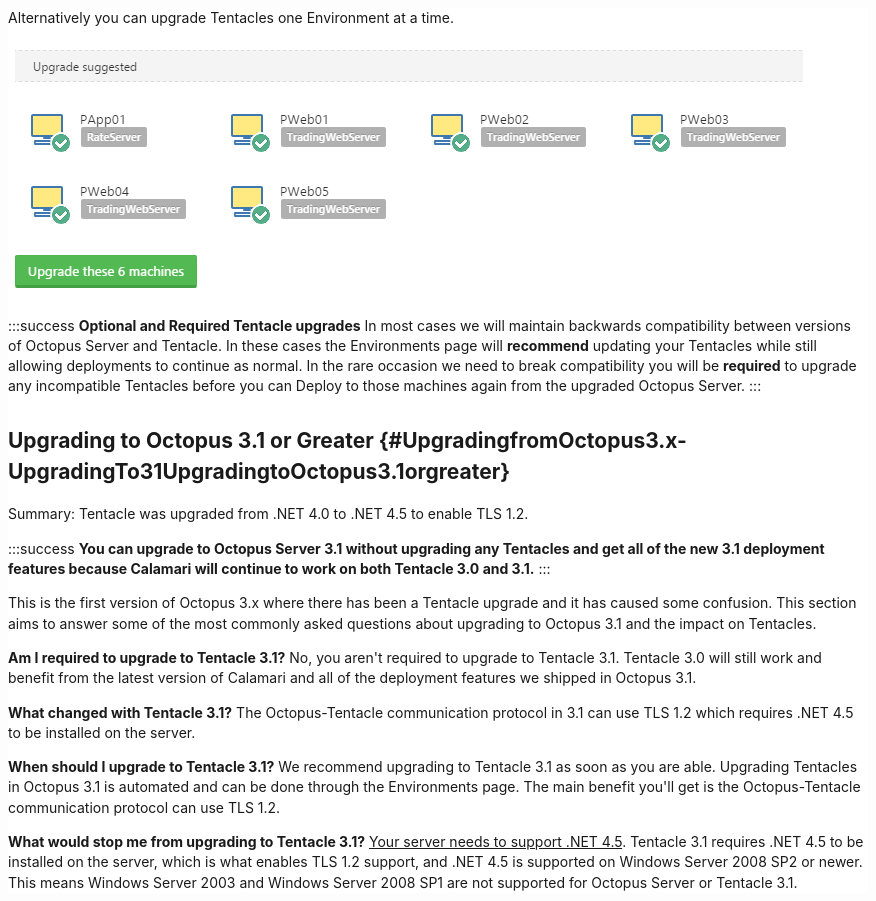 Alternatively you can upgrade Tentacles one Environment at a time.

![](/docs/images/3048440/3278437.png "width=500")

:::success
**Optional and Required Tentacle upgrades**
In most cases we will maintain backwards compatibility between versions of Octopus Server and Tentacle. In these cases the Environments page will **recommend** updating your Tentacles while still allowing deployments to continue as normal. In the rare occasion we need to break compatibility you will be **required** to upgrade any incompatible Tentacles before you can Deploy to those machines again from the upgraded Octopus Server.
:::

## Upgrading to Octopus 3.1 or Greater {#UpgradingfromOctopus3.x-UpgradingTo31UpgradingtoOctopus3.1orgreater}

Summary: Tentacle was upgraded from .NET 4.0 to .NET 4.5 to enable TLS 1.2.

:::success
**You can upgrade to Octopus Server 3.1 without upgrading any Tentacles and get all of the new 3.1 deployment features because Calamari will continue to work on both Tentacle 3.0 and 3.1.**
:::

This is the first version of Octopus 3.x where there has been a Tentacle upgrade and it has caused some confusion. This section aims to answer some of the most commonly asked questions about upgrading to Octopus 3.1 and the impact on Tentacles.

**Am I required to upgrade to Tentacle 3.1?**
No, you aren't required to upgrade to Tentacle 3.1. Tentacle 3.0 will still work and benefit from the latest version of Calamari and all of the deployment features we shipped in Octopus 3.1.

**What changed with Tentacle 3.1?**
The Octopus-Tentacle communication protocol in 3.1 can use TLS 1.2 which requires .NET 4.5 to be installed on the server.

**When should I upgrade to Tentacle 3.1?**
We recommend upgrading to Tentacle 3.1 as soon as you are able. Upgrading Tentacles in Octopus 3.1 is automated and can be done through the Environments page. The main benefit you'll get is the Octopus-Tentacle communication protocol can use TLS 1.2.

**What would stop me from upgrading to Tentacle 3.1?**
[Your server needs to support .NET 4.5](https://msdn.microsoft.com/en-us/library/8z6watww%28v=vs.110%29.aspx). Tentacle 3.1 requires .NET 4.5 to be installed on the server, which is what enables TLS 1.2 support, and .NET 4.5 is supported on Windows Server 2008 SP2 or newer. This means Windows Server 2003 and Windows Server 2008 SP1 are not supported for Octopus Server or Tentacle 3.1.
